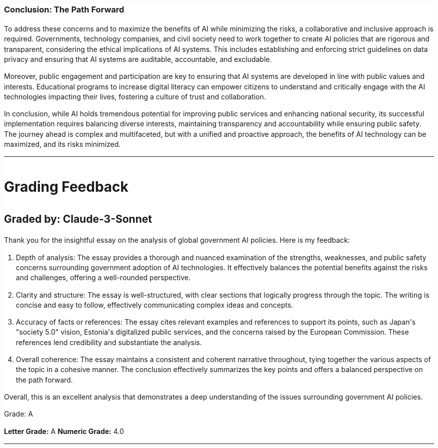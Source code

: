 ### Conclusion: The Path Forward

To address these concerns and to maximize the benefits of AI while minimizing the risks, a collaborative and inclusive approach is required. Governments, technology companies, and civil society need to work together to create AI policies that are rigorous and transparent, considering the ethical implications of AI systems. This includes establishing and enforcing strict guidelines on data privacy and ensuring that AI systems are auditable, accountable, and excludable.

Moreover, public engagement and participation are key to ensuring that AI systems are developed in line with public values and interests. Educational programs to increase digital literacy can empower citizens to understand and critically engage with the AI technologies impacting their lives, fostering a culture of trust and collaboration.

In conclusion, while AI holds tremendous potential for improving public services and enhancing national security, its successful implementation requires balancing diverse interests, maintaining transparency and accountability while ensuring public safety. The journey ahead is complex and multifaceted, but with a unified and proactive approach, the benefits of AI technology can be maximized, and its risks minimized.

---

# Grading Feedback

## Graded by: Claude-3-Sonnet

Thank you for the insightful essay on the analysis of global government AI policies. Here is my feedback:

1) Depth of analysis:
The essay provides a thorough and nuanced examination of the strengths, weaknesses, and public safety concerns surrounding government adoption of AI technologies. It effectively balances the potential benefits against the risks and challenges, offering a well-rounded perspective.

2) Clarity and structure:
The essay is well-structured, with clear sections that logically progress through the topic. The writing is concise and easy to follow, effectively communicating complex ideas and concepts.

3) Accuracy of facts or references:
The essay cites relevant examples and references to support its points, such as Japan's "society 5.0" vision, Estonia's digitalized public services, and the concerns raised by the European Commission. These references lend credibility and substantiate the analysis.

4) Overall coherence:
The essay maintains a consistent and coherent narrative throughout, tying together the various aspects of the topic in a cohesive manner. The conclusion effectively summarizes the key points and offers a balanced perspective on the path forward.

Overall, this is an excellent analysis that demonstrates a deep understanding of the issues surrounding government AI policies.

Grade: A

**Letter Grade:** A
**Numeric Grade:** 4.0

---